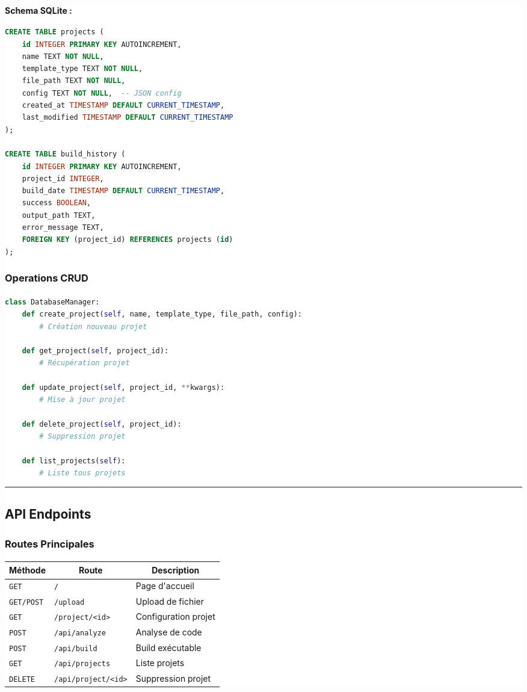 **Schema SQLite :**
```sql
CREATE TABLE projects (
    id INTEGER PRIMARY KEY AUTOINCREMENT,
    name TEXT NOT NULL,
    template_type TEXT NOT NULL,
    file_path TEXT NOT NULL,
    config TEXT NOT NULL,  -- JSON config
    created_at TIMESTAMP DEFAULT CURRENT_TIMESTAMP,
    last_modified TIMESTAMP DEFAULT CURRENT_TIMESTAMP
);

CREATE TABLE build_history (
    id INTEGER PRIMARY KEY AUTOINCREMENT,
    project_id INTEGER,
    build_date TIMESTAMP DEFAULT CURRENT_TIMESTAMP,
    success BOOLEAN,
    output_path TEXT,
    error_message TEXT,
    FOREIGN KEY (project_id) REFERENCES projects (id)
);
```

### Operations CRUD

```python
class DatabaseManager:
    def create_project(self, name, template_type, file_path, config):
        # Création nouveau projet
        
    def get_project(self, project_id):
        # Récupération projet
        
    def update_project(self, project_id, **kwargs):
        # Mise à jour projet
        
    def delete_project(self, project_id):
        # Suppression projet
        
    def list_projects(self):
        # Liste tous projets
```

---

## API Endpoints

### Routes Principales

| Méthode | Route | Description |
|---------|-------|-------------|
| `GET` | `/` | Page d'accueil |
| `GET/POST` | `/upload` | Upload de fichier |
| `GET` | `/project/<id>` | Configuration projet |
| `POST` | `/api/analyze` | Analyse de code |
| `POST` | `/api/build` | Build exécutable |
| `GET` | `/api/projects` | Liste projets |
| `DELETE` | `/api/project/<id>` | Suppression projet |
